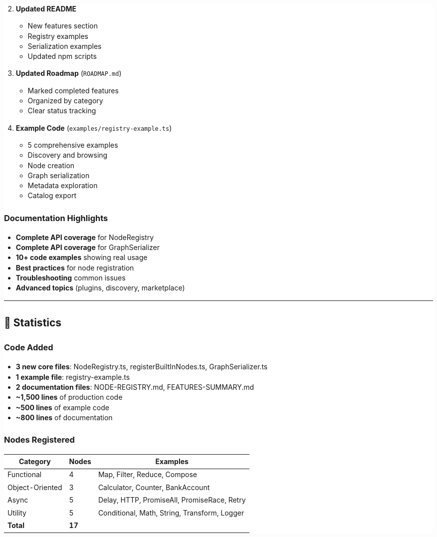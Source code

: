 2. **Updated README**
   - New features section
   - Registry examples
   - Serialization examples
   - Updated npm scripts

3. **Updated Roadmap** (`ROADMAP.md`)
   - Marked completed features
   - Organized by category
   - Clear status tracking

4. **Example Code** (`examples/registry-example.ts`)
   - 5 comprehensive examples
   - Discovery and browsing
   - Node creation
   - Graph serialization
   - Metadata exploration
   - Catalog export

### Documentation Highlights

- **Complete API coverage** for NodeRegistry
- **Complete API coverage** for GraphSerializer
- **10+ code examples** showing real usage
- **Best practices** for node registration
- **Troubleshooting** common issues
- **Advanced topics** (plugins, discovery, marketplace)

---

## 🎯 Statistics

### Code Added

- **3 new core files**: NodeRegistry.ts, registerBuiltInNodes.ts, GraphSerializer.ts
- **1 example file**: registry-example.ts
- **2 documentation files**: NODE-REGISTRY.md, FEATURES-SUMMARY.md
- **~1,500 lines** of production code
- **~500 lines** of example code
- **~800 lines** of documentation

### Nodes Registered

| Category | Nodes | Examples |
|----------|-------|----------|
| Functional | 4 | Map, Filter, Reduce, Compose |
| Object-Oriented | 3 | Calculator, Counter, BankAccount |
| Async | 5 | Delay, HTTP, PromiseAll, PromiseRace, Retry |
| Utility | 5 | Conditional, Math, String, Transform, Logger |
| **Total** | **17** | |

